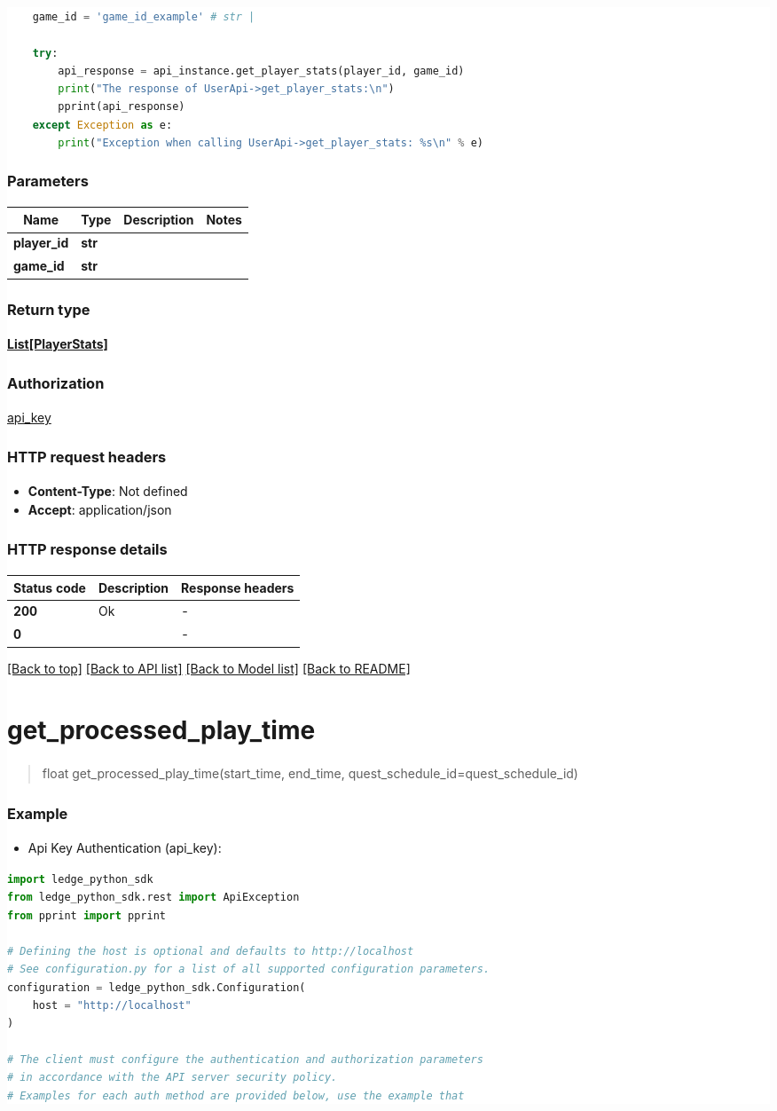```python
    game_id = 'game_id_example' # str | 

    try:
        api_response = api_instance.get_player_stats(player_id, game_id)
        print("The response of UserApi->get_player_stats:\n")
        pprint(api_response)
    except Exception as e:
        print("Exception when calling UserApi->get_player_stats: %s\n" % e)
```



### Parameters


Name | Type | Description  | Notes
------------- | ------------- | ------------- | -------------
 **player_id** | **str**|  | 
 **game_id** | **str**|  | 

### Return type

[**List[PlayerStats]**](PlayerStats.md)

### Authorization

[api_key](../README.md#api_key)

### HTTP request headers

 - **Content-Type**: Not defined
 - **Accept**: application/json

### HTTP response details

| Status code | Description | Response headers |
|-------------|-------------|------------------|
**200** | Ok |  -  |
**0** |  |  -  |

[[Back to top]](#) [[Back to API list]](../README.md#documentation-for-api-endpoints) [[Back to Model list]](../README.md#documentation-for-models) [[Back to README]](../README.md)

# **get_processed_play_time**
> float get_processed_play_time(start_time, end_time, quest_schedule_id=quest_schedule_id)



### Example

* Api Key Authentication (api_key):

```python
import ledge_python_sdk
from ledge_python_sdk.rest import ApiException
from pprint import pprint

# Defining the host is optional and defaults to http://localhost
# See configuration.py for a list of all supported configuration parameters.
configuration = ledge_python_sdk.Configuration(
    host = "http://localhost"
)

# The client must configure the authentication and authorization parameters
# in accordance with the API server security policy.
# Examples for each auth method are provided below, use the example that
```